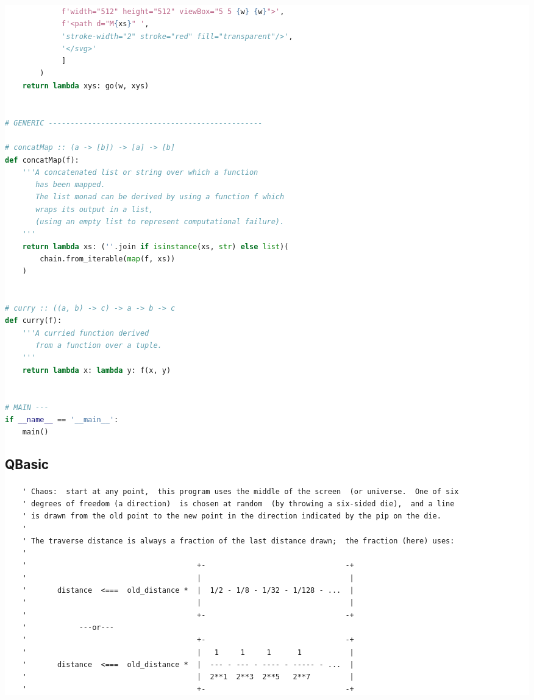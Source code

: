 ```python
             f'width="512" height="512" viewBox="5 5 {w} {w}">',
             f'<path d="M{xs}" ',
             'stroke-width="2" stroke="red" fill="transparent"/>',
             '</svg>'
             ]
        )
    return lambda xys: go(w, xys)


# GENERIC -------------------------------------------------

# concatMap :: (a -> [b]) -> [a] -> [b]
def concatMap(f):
    '''A concatenated list or string over which a function
       has been mapped.
       The list monad can be derived by using a function f which
       wraps its output in a list,
       (using an empty list to represent computational failure).
    '''
    return lambda xs: (''.join if isinstance(xs, str) else list)(
        chain.from_iterable(map(f, xs))
    )


# curry :: ((a, b) -> c) -> a -> b -> c
def curry(f):
    '''A curried function derived
       from a function over a tuple.
    '''
    return lambda x: lambda y: f(x, y)


# MAIN ---
if __name__ == '__main__':
    main()
```



## QBasic


```qbasic
    ' Chaos:  start at any point,  this program uses the middle of the screen  (or universe.  One of six
    ' degrees of freedom (a direction)  is chosen at random  (by throwing a six-sided die),  and a line
    ' is drawn from the old point to the new point in the direction indicated by the pip on the die.
    '
    ' The traverse distance is always a fraction of the last distance drawn;  the fraction (here) uses:
    '
    '                                       +-                                -+
    '                                       |                                  |
    '       distance  <===  old_distance *  |  1/2 - 1/8 - 1/32 - 1/128 - ...  |
    '                                       |                                  |
    '                                       +-                                -+
    '            ---or---
    '                                       +-                                -+
    '                                       |   1     1     1      1           |
    '       distance  <===  old_distance *  |  --- - --- - ---- - ----- - ...  |
    '                                       |  2**1  2**3  2**5   2**7         |
    '                                       +-                                -+
```